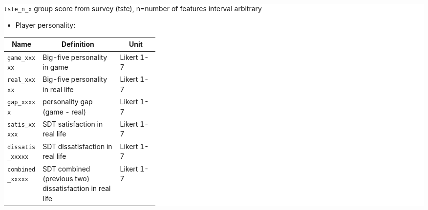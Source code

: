 </tr>
<tr class="odd">
<td><code>tste_n_x</code></td>
<td>group score from survey (tste), n=number of features</td>
<td>interval arbitrary</td>
</tr>
</tbody>
</table>

-   Player personality:

<table style="width:36%;">
<colgroup>
<col width="8%" />
<col width="18%" />
<col width="9%" />
</colgroup>
<thead>
<tr class="header">
<th>Name</th>
<th>Definition</th>
<th>Unit</th>
</tr>
</thead>
<tbody>
<tr class="odd">
<td><code>game_xxxxx</code></td>
<td>Big-five personality in game</td>
<td>Likert 1-7</td>
</tr>
<tr class="even">
<td><code>real_xxxxx</code></td>
<td>Big-five personality in real life</td>
<td>Likert 1-7</td>
</tr>
<tr class="odd">
<td><code>gap_xxxxx</code></td>
<td>personality gap (game - real)</td>
<td>Likert 1-7</td>
</tr>
<tr class="even">
<td><code>satis_xxxxx</code></td>
<td>SDT satisfaction in real life</td>
<td>Likert 1-7</td>
</tr>
<tr class="odd">
<td><code>dissatis_xxxxx</code></td>
<td>SDT dissatisfaction in real life</td>
<td>Likert 1-7</td>
</tr>
<tr class="even">
<td><code>combined_xxxxx</code></td>
<td>SDT combined (previous two) dissatisfaction in real life</td>
<td>Likert 1-7</td>
</tr>
</tbody>
</table>

